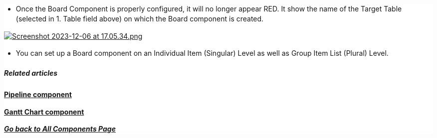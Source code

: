 - Once the Board Component is properly configured, it will no longer appear RED. It show the name of the Target Table (selected in 1. Table field above) on which the Board component is created.

[![Screenshot 2023-12-06 at 17.05.34.png](https://docs.rapidplatform.com/uploads/images/gallery/2023-12/scaled-1680-/50PLpPvnpThqyXQG-screenshot-2023-12-06-at-17-05-34.png)](https://docs.rapidplatform.com/uploads/images/gallery/2023-12/50PLpPvnpThqyXQG-screenshot-2023-12-06-at-17-05-34.png)

- You can set up a Board component on an Individual Item (Singular) Level as well as Group Item List (Plural) Level.

##### **Related articles**

[**Pipeline component**](https://docs.rapidplatform.com/books/experiences/page/what-is-a-pipeline-component-on-a-layout-page "What is a Pipeline component on a Layout / Page?")

**[Gantt Chart component](https://docs.rapidplatform.com/books/experiences/page/how-to-configure-the-page-gantt-chart-component "How to configure the Page - Gantt Chart Component?")**

***[Go back to All Components Page](https://docs.rapidplatform.com/books/experiences/page/what-are-the-available-components-for-pages)***